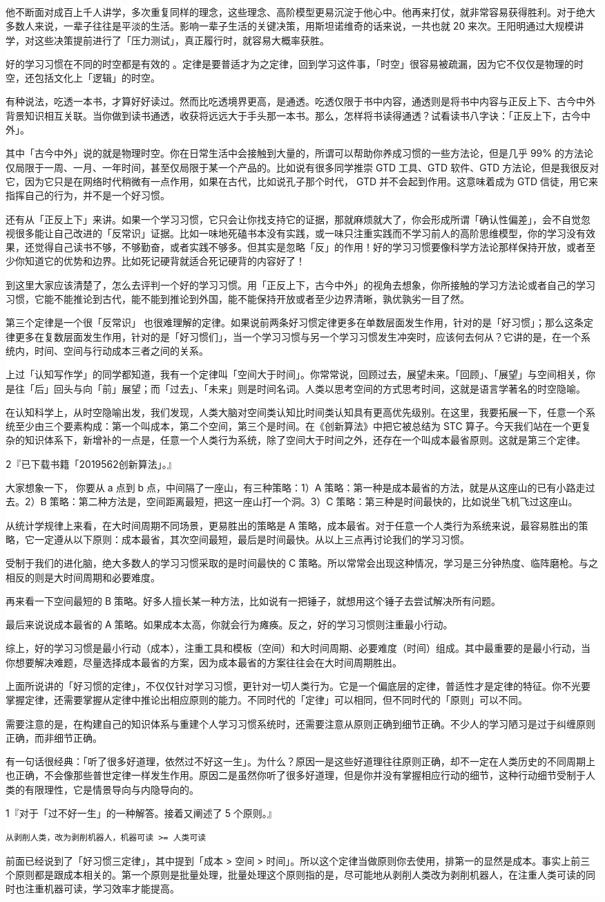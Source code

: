 他不断面对成百上千人讲学，多次重复同样的理念，这些理念、高阶模型更易沉淀于他心中。他再来打仗，就非常容易获得胜利。对于绝大多数人来说，一辈子往往是平淡的生活。影响一辈子生活的关键决策，用斯坦诺维奇的话来说，一共也就 20 来次。王阳明通过大规模讲学，对这些决策提前进行了「压力测试」，真正履行时，就容易大概率获胜。

好的学习习惯在不同的时空都是有效的 。定律是要普适才为之定律，回到学习这件事，「时空」很容易被疏漏，因为它不仅仅是物理的时空，还包括文化上「逻辑」的时空。

有种说法，吃透一本书，才算好好读过。然而比吃透境界更高，是通透。吃透仅限于书中内容，通透则是将书中内容与正反上下、古今中外背景知识相互关联。当你做到读书通透，收获将远远大于手头那一本书。那么，怎样将书读得通透？试看读书八字诀：「正反上下，古今中外」。

其中「古今中外」说的就是物理时空。你在日常生活中会接触到大量的，所谓可以帮助你养成习惯的一些方法论，但是几乎 99% 的方法论仅局限于一周、一月、一年时间，甚至仅局限于某一个产品的。比如说有很多同学推崇 GTD 工具、GTD 软件、GTD 方法论，但是我很反对它，因为它只是在网络时代稍微有一点作用，如果在古代，比如说孔子那个时代， GTD 并不会起到作用。这意味着成为 GTD 信徒，用它来指挥自己的行为，并不是一个好习惯。

还有从「正反上下」来讲。如果一个学习习惯，它只会让你找支持它的证据，那就麻烦就大了，你会形成所谓「确认性偏差」，会不自觉忽视很多能让自己改进的「反常识」证据。比如一味地死磕书本没有实践，或一味只注重实践而不学习前人的高阶思维模型，你的学习没有效果，还觉得自己读书不够，不够勤奋，或者实践不够多。但其实是忽略「反」的作用！好的学习习惯要像科学方法论那样保持开放，或者至少你知道它的优势和边界。比如死记硬背就适合死记硬背的内容好了！

到这里大家应该清楚了，怎么去评判一个好的学习习惯。用「正反上下，古今中外」的视角去想象，你所接触的学习方法论或者自己的学习习惯，它能不能推论到古代，能不能到推论到外国，能不能保持开放或者至少边界清晰，孰优孰劣一目了然。

第三个定律是一个很「反常识」 也很难理解的定律。如果说前两条好习惯定律更多在单数层面发生作用，针对的是「好习惯」；那么这条定律更多在复数层面发生作用，针对的是「好习惯们」，当一个学习习惯与另一个学习习惯发生冲突时，应该何去何从？它讲的是，在一个系统内，时间、空间与行动成本三者之间的关系。

上过「认知写作学」的同学都知道，我有一个定律叫「空间大于时间」。你常常说，回顾过去，展望未来。「回顾」、「展望」与空间相关，你是往「后」回头与向「前」展望；而「过去」、「未来」则是时间名词。人类以思考空间的方式思考时间，这就是语言学著名的时空隐喻。

在认知科学上，从时空隐喻出发，我们发现，人类大脑对空间类认知比时间类认知具有更高优先级别。在这里，我要拓展一下，任意一个系统至少由三个要素构成：第一个叫成本，第二个空间，第三个是时间。在《创新算法》中把它被总结为 STC 算子。今天我们站在一个更复杂的知识体系下，新增补的一点是，任意一个人类行为系统，除了空间大于时间之外，还存在一个叫成本最省原则。这就是第三个定律。

2『已下载书籍「2019562创新算法」。』

大家想象一下， 你要从 a 点到 b 点，中间隔了一座山，有三种策略：1）A 策略：第一种是成本最省的方法，就是从这座山的已有小路走过去。2）B 策略：第二种方法是，空间距离最短，把这一座山打一个洞。3）C 策略：第三种是时间最快的，比如说坐飞机飞过这座山。

从统计学规律上来看，在大时间周期不同场景，更易胜出的策略是 A 策略，成本最省。对于任意一个人类行为系统来说，最容易胜出的策略，它一定遵从以下原则：成本最省，其次空间最短，最后是时间最快。从以上三点再讨论我们的学习习惯。

受制于我们的进化脑，绝大多数人的学习习惯采取的是时间最快的 C 策略。所以常常会出现这种情况，学习是三分钟热度、临阵磨枪。与之相反的则是大时间周期和必要难度。

再来看一下空间最短的 B 策略。好多人擅长某一种方法，比如说有一把锤子，就想用这个锤子去尝试解决所有问题。

最后来说说成本最省的 A 策略。如果成本太高，你就会行为瘫痪。反之，好的学习习惯则注重最小行动。

综上，好的学习习惯是最小行动（成本），注重工具和模板（空间）和大时间周期、必要难度（时间）组成。其中最重要的是最小行动，当你想要解决难题，尽量选择成本最省的方案，因为成本最省的方案往往会在大时间周期胜出。

上面所说讲的「好习惯的定律」，不仅仅针对学习习惯，更针对一切人类行为。它是一个偏底层的定律，普适性才是定律的特征。你不光要掌握定律，还需要掌握从定律中推论出相应原则的能力。不同时代的「定律」可以相同，但不同时代的「原则」可以不同。

需要注意的是，在构建自己的知识体系与重建个人学习习惯系统时，还需要注意从原则正确到细节正确。不少人的学习陋习是过于纠缠原则正确，而非细节正确。

有一句话很经典：「听了很多好道理，依然过不好这一生」。为什么？原因一是这些好道理往往原则正确，却不一定在人类历史的不同周期上也正确，不会像那些普世定律一样发生作用。原因二是虽然你听了很多好道理，但是你并没有掌握相应行动的细节，这种行动细节受制于人类的有限理性，它是情景导向与内隐导向的。

1『对于「过不好一生」的一种解答。接着又阐述了 5 个原则。』

```
从剥削人类，改为剥削机器人，机器可读 >= 人类可读
```

前面已经说到了「好习惯三定律」，其中提到「成本 > 空间 > 时间」。所以这个定律当做原则你去使用，排第一的显然是成本。事实上前三个原则都是跟成本相关的。第一个原则是批量处理，批量处理这个原则指的是，尽可能地从剥削人类改为剥削机器人，在注重人类可读的同时也注重机器可读，学习效率才能提高。
